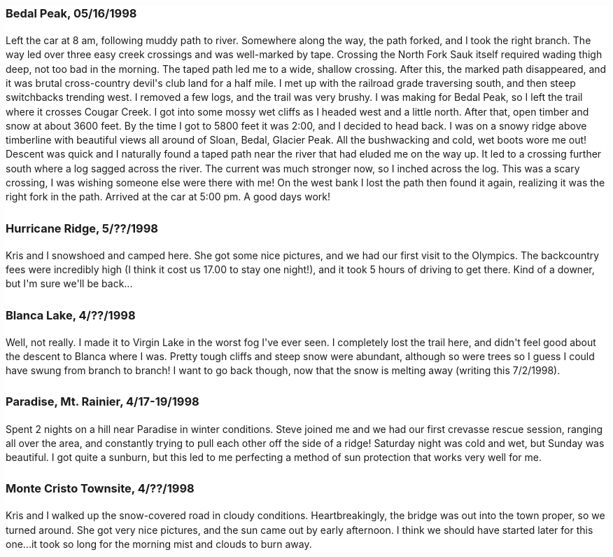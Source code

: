 ### Bedal Peak, 05/16/1998

Left the car at 8 am, following muddy path to river. Somewhere along the 
way, the path forked, and I took the right branch. The way led over three 
easy creek crossings and was well-marked by tape. Crossing the North Fork 
Sauk itself required wading thigh deep, not too bad in the morning. The 
taped path led me to a wide, shallow crossing. After this, the marked 
path disappeared, and it was brutal cross-country devil's club land for 
a half mile. I met up with the railroad grade traversing south, and then 
steep switchbacks trending west. I removed a few logs, and the trail was 
very brushy. I was making for Bedal Peak, so I left the trail where it 
crosses Cougar Creek. I got into some mossy wet cliffs as I headed west and 
a little north. After that, open timber and snow at about 3600 feet. 
By the time I got to 5800 feet it was 2:00, and I decided to head back. 
I was on a snowy ridge above timberline with beautiful views all around of 
Sloan, Bedal, Glacier Peak. All the bushwacking and cold, wet boots wore 
me out! Descent was quick and I naturally found a taped path near the 
river that had eluded me on the way up. It led to a crossing further south 
where a log sagged across the river. The current was much stronger now, so 
I inched across the log. This was a scary crossing, I was wishing someone 
else were there with me! On the west bank I lost the path then found it 
again, realizing it was the right fork in the path. Arrived at the car 
at 5:00 pm. A good days work! 

### Hurricane Ridge, 5/??/1998
Kris and I snowshoed and camped here.  She got some nice pictures, and
we had our first visit to the Olympics.  The backcountry fees were
incredibly high (I think it cost us 17.00 to stay one night!), and it
took 5 hours of driving to get there.  Kind of a downer, but I'm
sure we'll be back...

### Blanca Lake, 4/??/1998

Well, not really.  I made it to Virgin Lake in the worst fog I've ever
seen.  I completely lost the trail here, and didn't feel good about the
descent to Blanca where I was.  Pretty tough cliffs and steep snow
were abundant, although so were trees so I guess I could have swung from
branch to branch!  I want to go back though, now that the snow is 
melting away (writing this 7/2/1998).

### Paradise, Mt. Rainier, 4/17-19/1998
Spent 2 nights on a hill near Paradise in winter conditions.  Steve
joined me and we had our first crevasse rescue session, ranging all
over the area, and constantly trying to pull each other off the side
of a ridge!  Saturday night was cold and wet, but Sunday was
beautiful.  I got quite a sunburn, but this led to me perfecting
a method of sun protection that works very well for me.

### Monte Cristo Townsite, 4/??/1998
Kris and I walked up the snow-covered road in cloudy conditions.
Heartbreakingly, the bridge was out into the town proper, so we
turned around.  She got very nice pictures, and the sun came out
by early afternoon.  I think we should have started later for this
one...it took so long for the morning mist and clouds to burn away.
